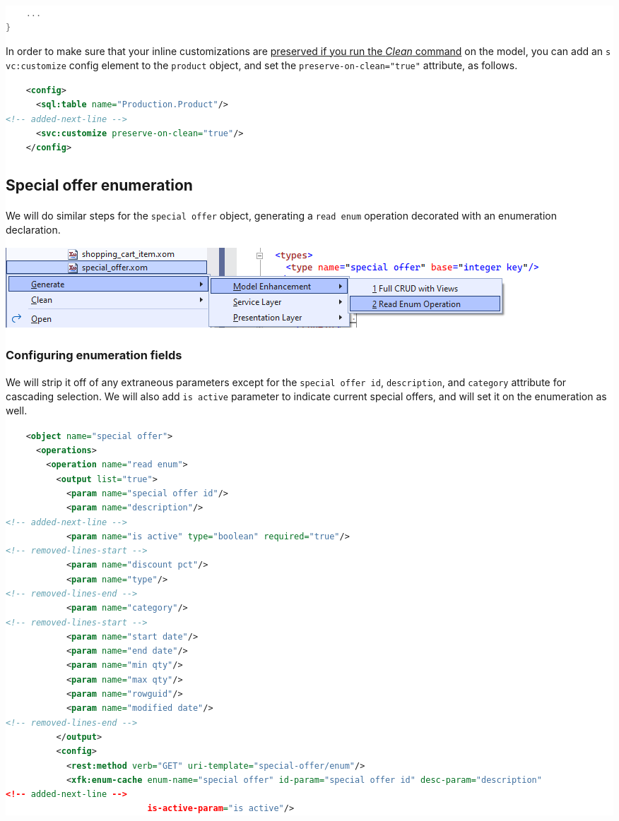 ```cs title="ProductService.cs"
    ...
}
```

In order to make sure that your inline customizations are [preserved if you run the *Clean* command](../search/custom-result#caution-on-mixed-in-customizations) on the model, you can add an `svc:customize` config element to the `product` object, and set the `preserve-on-clean="true"` attribute, as follows.

```xml title="product.xom"
    <config>
      <sql:table name="Production.Product"/>
<!-- added-next-line -->
      <svc:customize preserve-on-clean="true"/>
    </config>
```

## Special offer enumeration

We will do similar steps for the `special offer` object, generating a `read enum` operation decorated with an enumeration declaration.

![Special offer gen enum](img1/special-offer-gen-enum.png)

### Configuring enumeration fields

We will strip it off of any extraneous parameters except for the `special offer id`, `description`, and `category` attribute for cascading selection. We will also add `is active` parameter to indicate current special offers, and will set it on the enumeration as well.

```xml title="special_offer.xom"
    <object name="special offer">
      <operations>
        <operation name="read enum">
          <output list="true">
            <param name="special offer id"/>
            <param name="description"/>
<!-- added-next-line -->
            <param name="is active" type="boolean" required="true"/>
<!-- removed-lines-start -->
            <param name="discount pct"/>
            <param name="type"/>
<!-- removed-lines-end -->
            <param name="category"/>
<!-- removed-lines-start -->
            <param name="start date"/>
            <param name="end date"/>
            <param name="min qty"/>
            <param name="max qty"/>
            <param name="rowguid"/>
            <param name="modified date"/>
<!-- removed-lines-end -->
          </output>
          <config>
            <rest:method verb="GET" uri-template="special-offer/enum"/>
            <xfk:enum-cache enum-name="special offer" id-param="special offer id" desc-param="description"
<!-- added-next-line -->
                            is-active-param="is active"/>
```